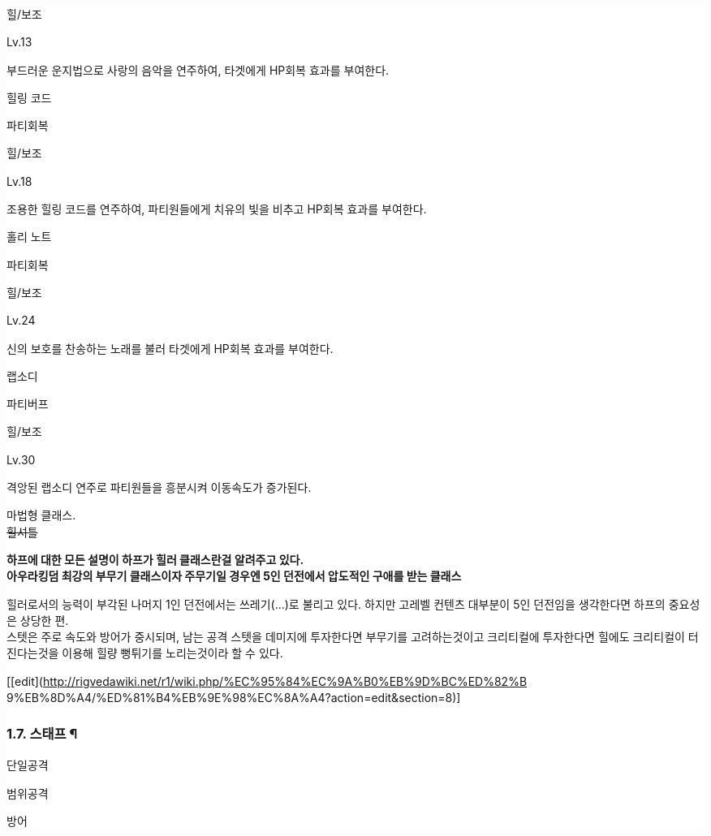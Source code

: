 힐/보조

Lv.13

부드러운 운지법으로 사랑의 음악을 연주하여, 타겟에게 HP회복 효과를 부여한다.

힐링 코드

파티회복

힐/보조

Lv.18

조용한 힐링 코드를 연주하여, 파티원들에게 치유의 빛을 비추고 HP회복 효과를 부여한다.

홀리 노트

파티회복

힐/보조

Lv.24

신의 보호를 찬송하는 노래를 불러 타겟에게 HP회복 효과를 부여한다.

랩소디

파티버프

힐/보조

Lv.30

격앙된 랩소디 연주로 파티원들을 흥분시켜 이동속도가 증가된다.

  
마법형 클래스.  
<del>힐셔틀</del>

  

**하프에 대한 모든 설명이 하프가 힐러 클래스란걸 알려주고 있다.**  
**아우라킹덤 최강의 부무기 클래스이자 주무기일 경우엔 5인 던전에서 압도적인 구애를 받는 클래스**

  

힐러로서의 능력이 부각된 나머지 1인 던전에서는 쓰레기(...)로 불리고 있다. 하지만 고레벨 컨텐츠 대부분이 5인 던전임을 생각한다면
하프의 중요성은 상당한 편.  
스텟은 주로 속도와 방어가 중시되며, 남는 공격 스텟을 데미지에 투자한다면 부무기를 고려하는것이고 크리티컬에 투자한다면 힐에도 크리티컬이
터진다는것을 이용해 힐량 뻥튀기를 노리는것이라 할 수 있다.

  

[[edit](http://rigvedawiki.net/r1/wiki.php/%EC%95%84%EC%9A%B0%EB%9D%BC%ED%82%B
9%EB%8D%A4/%ED%81%B4%EB%9E%98%EC%8A%A4?action=edit&section=8)]

### 1.7. 스태프 ¶

단일공격

범위공격

방어

